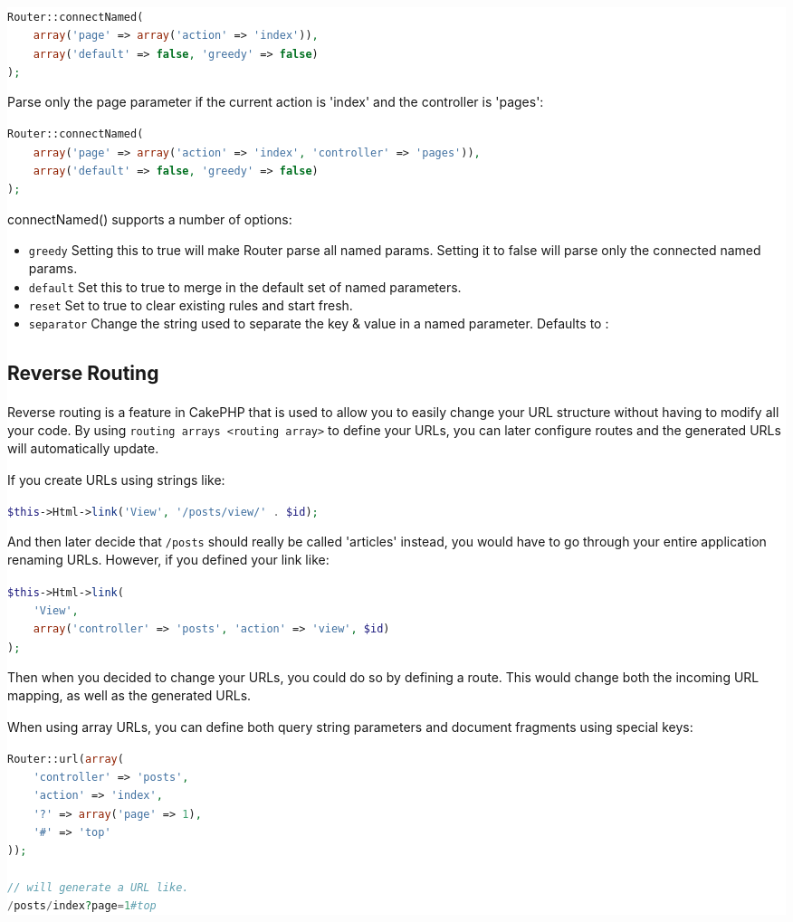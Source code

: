 ``` php
Router::connectNamed(
    array('page' => array('action' => 'index')),
    array('default' => false, 'greedy' => false)
);
```

Parse only the page parameter if the current action is 'index' and the controller is 'pages':

``` php
Router::connectNamed(
    array('page' => array('action' => 'index', 'controller' => 'pages')),
    array('default' => false, 'greedy' => false)
);
```

connectNamed() supports a number of options:

- `greedy` Setting this to true will make Router parse all named params.
  Setting it to false will parse only the connected named params.
- `default` Set this to true to merge in the default set of named parameters.
- `reset` Set to true to clear existing rules and start fresh.
- `separator` Change the string used to separate the key & value in a named
  parameter. Defaults to <span class="title-ref">:</span>

## Reverse Routing

Reverse routing is a feature in CakePHP that is used to allow you to
easily change your URL structure without having to modify all your code.
By using `routing arrays <routing array>` to define your URLs, you can
later configure routes and the generated URLs will automatically update.

If you create URLs using strings like:

``` php
$this->Html->link('View', '/posts/view/' . $id);
```

And then later decide that `/posts` should really be called
'articles' instead, you would have to go through your entire
application renaming URLs. However, if you defined your link like:

``` php
$this->Html->link(
    'View',
    array('controller' => 'posts', 'action' => 'view', $id)
);
```

Then when you decided to change your URLs, you could do so by defining a
route. This would change both the incoming URL mapping, as well as the
generated URLs.

When using array URLs, you can define both query string parameters and
document fragments using special keys:

``` php
Router::url(array(
    'controller' => 'posts',
    'action' => 'index',
    '?' => array('page' => 1),
    '#' => 'top'
));

// will generate a URL like.
/posts/index?page=1#top
```
